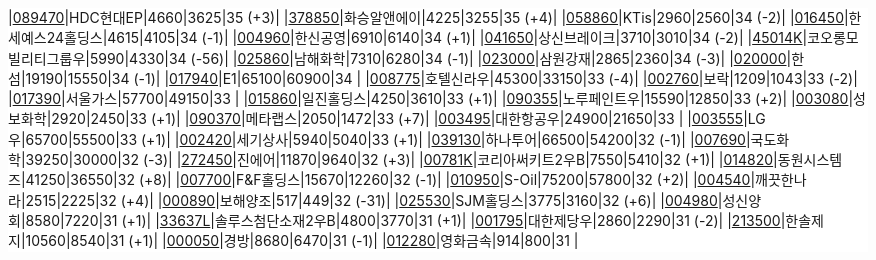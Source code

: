 |[089470](https://finance.daum.net/quotes/A089470)|HDC현대EP|4660|3625|35 (+3)|
|[378850](https://finance.daum.net/quotes/A378850)|화승알앤에이|4225|3255|35 (+4)|
|[058860](https://finance.daum.net/quotes/A058860)|KTis|2960|2560|34 (-2)|
|[016450](https://finance.daum.net/quotes/A016450)|한세예스24홀딩스|4615|4105|34 (-1)|
|[004960](https://finance.daum.net/quotes/A004960)|한신공영|6910|6140|34 (+1)|
|[041650](https://finance.daum.net/quotes/A041650)|상신브레이크|3710|3010|34 (-2)|
|[45014K](https://finance.daum.net/quotes/A45014K)|코오롱모빌리티그룹우|5990|4330|34 (-56)|
|[025860](https://finance.daum.net/quotes/A025860)|남해화학|7310|6280|34 (-1)|
|[023000](https://finance.daum.net/quotes/A023000)|삼원강재|2865|2360|34 (-3)|
|[020000](https://finance.daum.net/quotes/A020000)|한섬|19190|15550|34 (-1)|
|[017940](https://finance.daum.net/quotes/A017940)|E1|65100|60900|34 |
|[008775](https://finance.daum.net/quotes/A008775)|호텔신라우|45300|33150|33 (-4)|
|[002760](https://finance.daum.net/quotes/A002760)|보락|1209|1043|33 (-2)|
|[017390](https://finance.daum.net/quotes/A017390)|서울가스|57700|49150|33 |
|[015860](https://finance.daum.net/quotes/A015860)|일진홀딩스|4250|3610|33 (+1)|
|[090355](https://finance.daum.net/quotes/A090355)|노루페인트우|15590|12850|33 (+2)|
|[003080](https://finance.daum.net/quotes/A003080)|성보화학|2920|2450|33 (+1)|
|[090370](https://finance.daum.net/quotes/A090370)|메타랩스|2050|1472|33 (+7)|
|[003495](https://finance.daum.net/quotes/A003495)|대한항공우|24900|21650|33 |
|[003555](https://finance.daum.net/quotes/A003555)|LG우|65700|55500|33 (+1)|
|[002420](https://finance.daum.net/quotes/A002420)|세기상사|5940|5040|33 (+1)|
|[039130](https://finance.daum.net/quotes/A039130)|하나투어|66500|54200|32 (-1)|
|[007690](https://finance.daum.net/quotes/A007690)|국도화학|39250|30000|32 (-3)|
|[272450](https://finance.daum.net/quotes/A272450)|진에어|11870|9640|32 (+3)|
|[00781K](https://finance.daum.net/quotes/A00781K)|코리아써키트2우B|7550|5410|32 (+1)|
|[014820](https://finance.daum.net/quotes/A014820)|동원시스템즈|41250|36550|32 (+8)|
|[007700](https://finance.daum.net/quotes/A007700)|F&F홀딩스|15670|12260|32 (-1)|
|[010950](https://finance.daum.net/quotes/A010950)|S-Oil|75200|57800|32 (+2)|
|[004540](https://finance.daum.net/quotes/A004540)|깨끗한나라|2515|2225|32 (+4)|
|[000890](https://finance.daum.net/quotes/A000890)|보해양조|517|449|32 (-31)|
|[025530](https://finance.daum.net/quotes/A025530)|SJM홀딩스|3775|3160|32 (+6)|
|[004980](https://finance.daum.net/quotes/A004980)|성신양회|8580|7220|31 (+1)|
|[33637L](https://finance.daum.net/quotes/A33637L)|솔루스첨단소재2우B|4800|3770|31 (+1)|
|[001795](https://finance.daum.net/quotes/A001795)|대한제당우|2860|2290|31 (-2)|
|[213500](https://finance.daum.net/quotes/A213500)|한솔제지|10560|8540|31 (+1)|
|[000050](https://finance.daum.net/quotes/A000050)|경방|8680|6470|31 (-1)|
|[012280](https://finance.daum.net/quotes/A012280)|영화금속|914|800|31 |